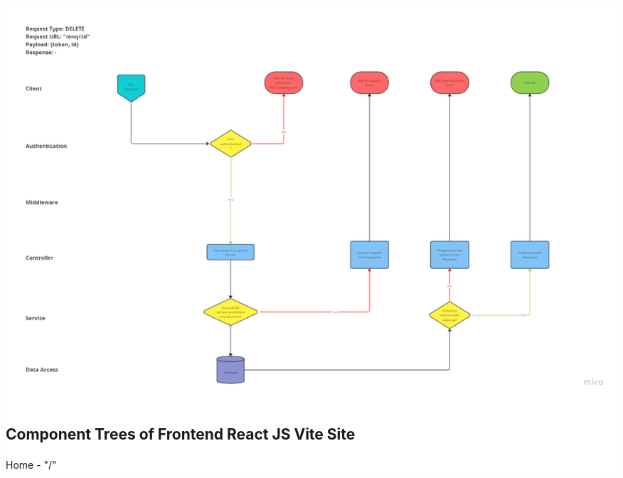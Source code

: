 ![Routing diagram - delete enquiry](./img/routing-delete-enq.png)

## Component Trees of Frontend React JS Vite Site

Home - "/"